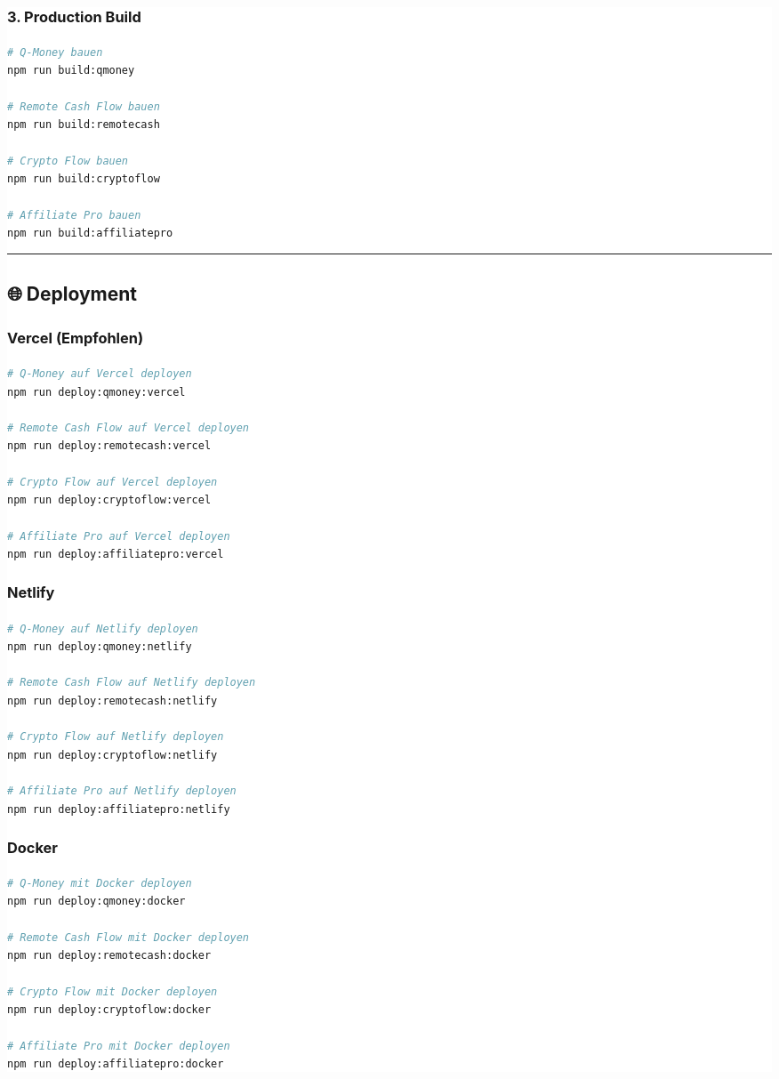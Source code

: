 ### **3. Production Build**
```bash
# Q-Money bauen
npm run build:qmoney

# Remote Cash Flow bauen
npm run build:remotecash

# Crypto Flow bauen
npm run build:cryptoflow

# Affiliate Pro bauen
npm run build:affiliatepro
```

---

## 🌐 **Deployment**

### **Vercel (Empfohlen)**
```bash
# Q-Money auf Vercel deployen
npm run deploy:qmoney:vercel

# Remote Cash Flow auf Vercel deployen
npm run deploy:remotecash:vercel

# Crypto Flow auf Vercel deployen
npm run deploy:cryptoflow:vercel

# Affiliate Pro auf Vercel deployen
npm run deploy:affiliatepro:vercel
```

### **Netlify**
```bash
# Q-Money auf Netlify deployen
npm run deploy:qmoney:netlify

# Remote Cash Flow auf Netlify deployen
npm run deploy:remotecash:netlify

# Crypto Flow auf Netlify deployen
npm run deploy:cryptoflow:netlify

# Affiliate Pro auf Netlify deployen
npm run deploy:affiliatepro:netlify
```

### **Docker**
```bash
# Q-Money mit Docker deployen
npm run deploy:qmoney:docker

# Remote Cash Flow mit Docker deployen
npm run deploy:remotecash:docker

# Crypto Flow mit Docker deployen
npm run deploy:cryptoflow:docker

# Affiliate Pro mit Docker deployen
npm run deploy:affiliatepro:docker
```
